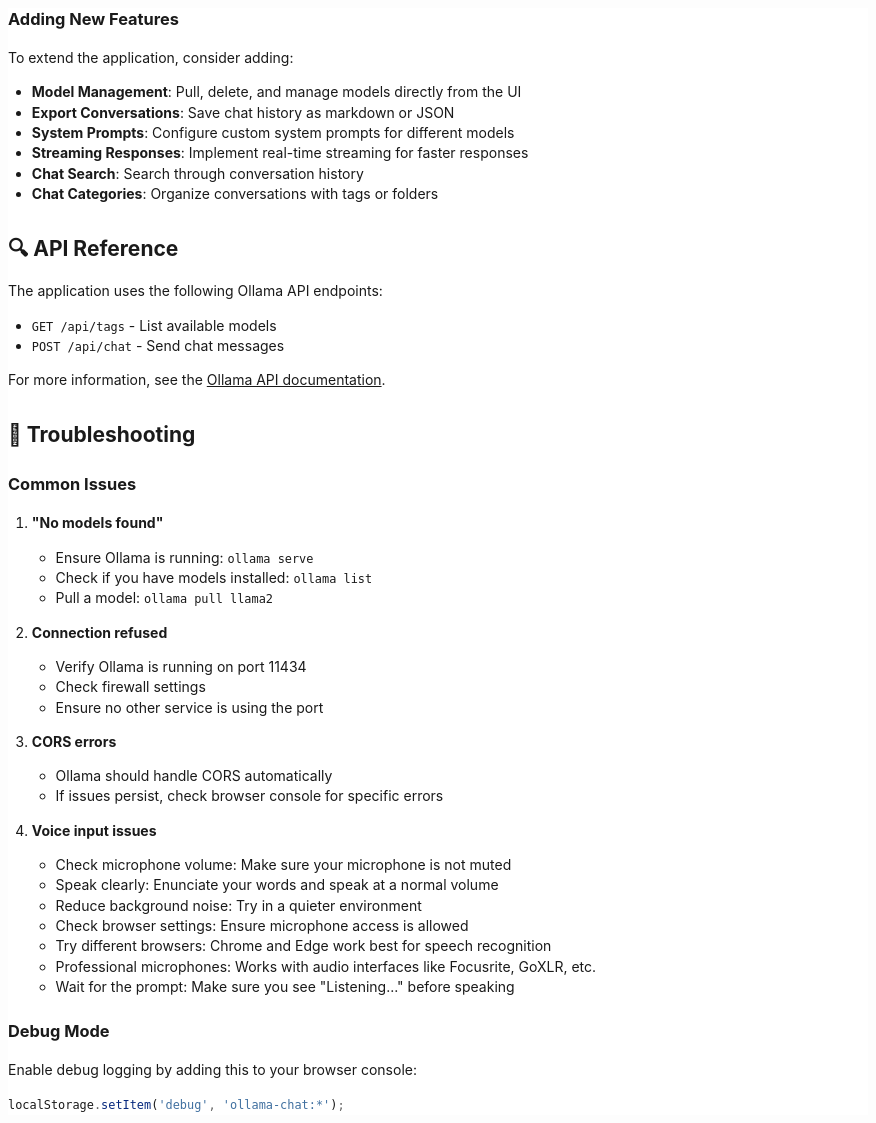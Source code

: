 ### Adding New Features

To extend the application, consider adding:

- **Model Management**: Pull, delete, and manage models directly from the UI
- **Export Conversations**: Save chat history as markdown or JSON
- **System Prompts**: Configure custom system prompts for different models
- **Streaming Responses**: Implement real-time streaming for faster responses
- **Chat Search**: Search through conversation history
- **Chat Categories**: Organize conversations with tags or folders

## 🔍 API Reference

The application uses the following Ollama API endpoints:

- `GET /api/tags` - List available models
- `POST /api/chat` - Send chat messages

For more information, see the [Ollama API documentation](https://github.com/ollama/ollama/blob/main/docs/api.md).

## 🐛 Troubleshooting

### Common Issues

1. **"No models found"**
   - Ensure Ollama is running: `ollama serve`
   - Check if you have models installed: `ollama list`
   - Pull a model: `ollama pull llama2`

2. **Connection refused**
   - Verify Ollama is running on port 11434
   - Check firewall settings
   - Ensure no other service is using the port

3. **CORS errors**
   - Ollama should handle CORS automatically
   - If issues persist, check browser console for specific errors

4. **Voice input issues**
   - Check microphone volume: Make sure your microphone is not muted
   - Speak clearly: Enunciate your words and speak at a normal volume
   - Reduce background noise: Try in a quieter environment
   - Check browser settings: Ensure microphone access is allowed
   - Try different browsers: Chrome and Edge work best for speech recognition
   - Professional microphones: Works with audio interfaces like Focusrite, GoXLR, etc.
   - Wait for the prompt: Make sure you see "Listening..." before speaking

### Debug Mode

Enable debug logging by adding this to your browser console:

```javascript
localStorage.setItem('debug', 'ollama-chat:*');
```
